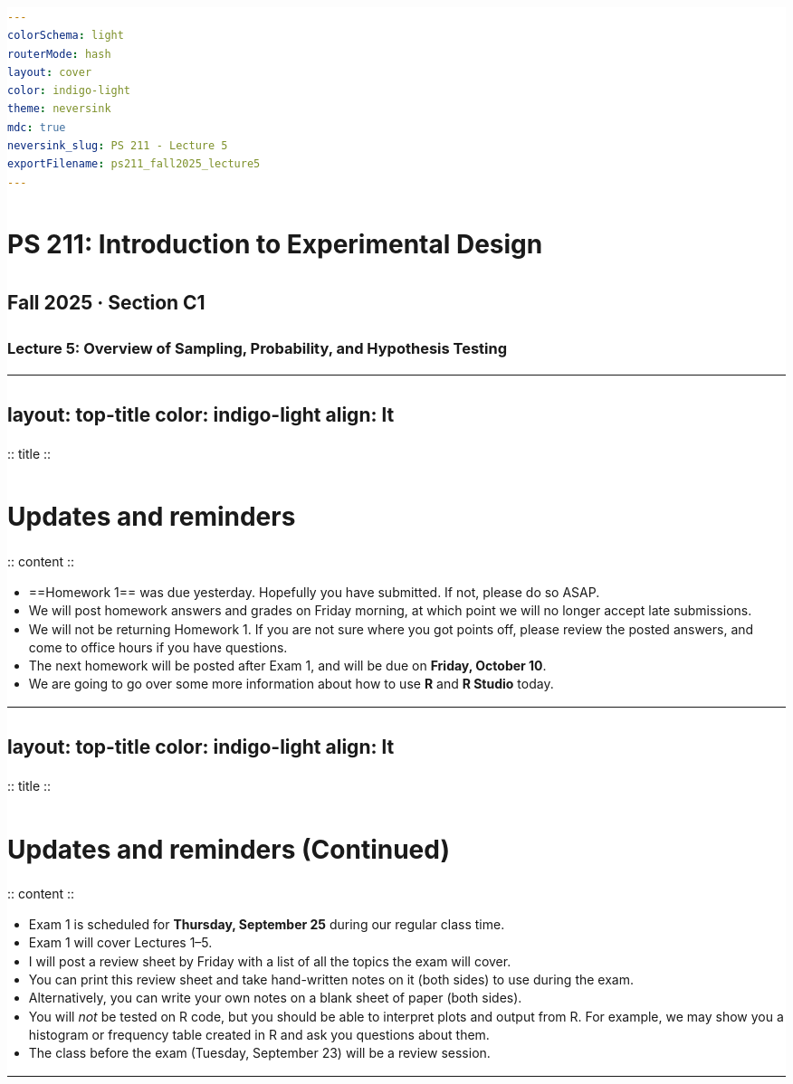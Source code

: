 ```yaml
---
colorSchema: light
routerMode: hash
layout: cover
color: indigo-light
theme: neversink
mdc: true
neversink_slug: PS 211 - Lecture 5
exportFilename: ps211_fall2025_lecture5
---
```


# PS 211: Introduction to Experimental Design
## Fall 2025 · Section C1
### Lecture 5: Overview of Sampling, Probability, and Hypothesis Testing

---
layout: top-title
color: indigo-light
align: lt
---

:: title ::
# Updates and reminders

:: content ::
- ==Homework 1== was due yesterday. Hopefully you have submitted. If not, please do so ASAP. 
- We will post homework answers and grades on Friday morning, at which point we will no longer accept late submissions.
- We will not be returning Homework 1. If you are not sure where you got points off, please review the posted answers, and come to office hours if you have questions.
- The next homework will be posted after Exam 1, and will be due on **Friday, October 10**.
- We are going to go over some more information about how to use **R** and **R Studio** today.

---
layout: top-title
color: indigo-light
align: lt
---

:: title ::
# Updates and reminders (Continued)

:: content ::
- Exam 1 is scheduled for **Thursday, September 25** during our regular class time.
- Exam 1 will cover Lectures 1–5.
- I will post a review sheet by Friday with a list of all the topics the exam will cover.
- You can print this review sheet and take hand-written notes on it (both sides) to use during the exam.
- Alternatively, you can write your own notes on a blank sheet of paper (both sides).
- You will *not* be tested on R code, but you should be able to interpret plots and output from R. For example, we may show you a histogram or frequency table created in R and ask you questions about them.
- The class before the exam (Tuesday, September 23) will be a review session.

---